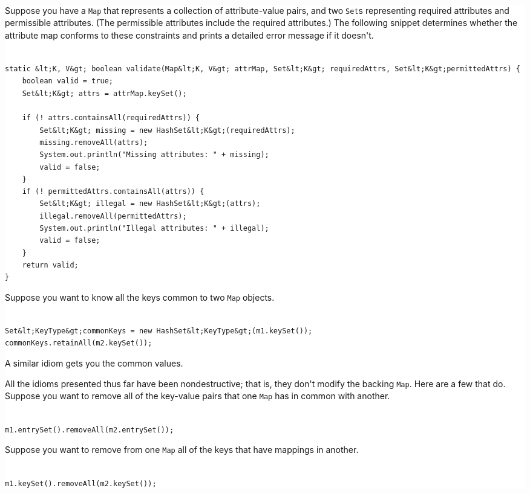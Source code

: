 Suppose you have a `Map` that represents a collection of attribute-value pairs, and two `Set`s representing required attributes and permissible attributes. (The permissible attributes include the required attributes.) The following snippet determines whether the attribute map conforms to these constraints and prints a detailed error message if it doesn't.

```

static &lt;K, V&gt; boolean validate(Map&lt;K, V&gt; attrMap, Set&lt;K&gt; requiredAttrs, Set&lt;K&gt;permittedAttrs) {
    boolean valid = true;
    Set&lt;K&gt; attrs = attrMap.keySet();

    if (! attrs.containsAll(requiredAttrs)) {
        Set&lt;K&gt; missing = new HashSet&lt;K&gt;(requiredAttrs);
        missing.removeAll(attrs);
        System.out.println("Missing attributes: " + missing);
        valid = false;
    }
    if (! permittedAttrs.containsAll(attrs)) {
        Set&lt;K&gt; illegal = new HashSet&lt;K&gt;(attrs);
        illegal.removeAll(permittedAttrs);
        System.out.println("Illegal attributes: " + illegal);
        valid = false;
    }
    return valid;
}

```

Suppose you want to know all the keys common to two `Map` objects.

```

Set&lt;KeyType&gt;commonKeys = new HashSet&lt;KeyType&gt;(m1.keySet());
commonKeys.retainAll(m2.keySet());

```

A similar idiom gets you the common values.

All the idioms presented thus far have been nondestructive; that is, they don't modify the backing `Map`. Here are a few that do. Suppose you want to remove all of the key-value pairs that one `Map` has in common with another.

```

m1.entrySet().removeAll(m2.entrySet());

```

Suppose you want to remove from one `Map` all of the keys that have mappings in another.

```

m1.keySet().removeAll(m2.keySet());

```
